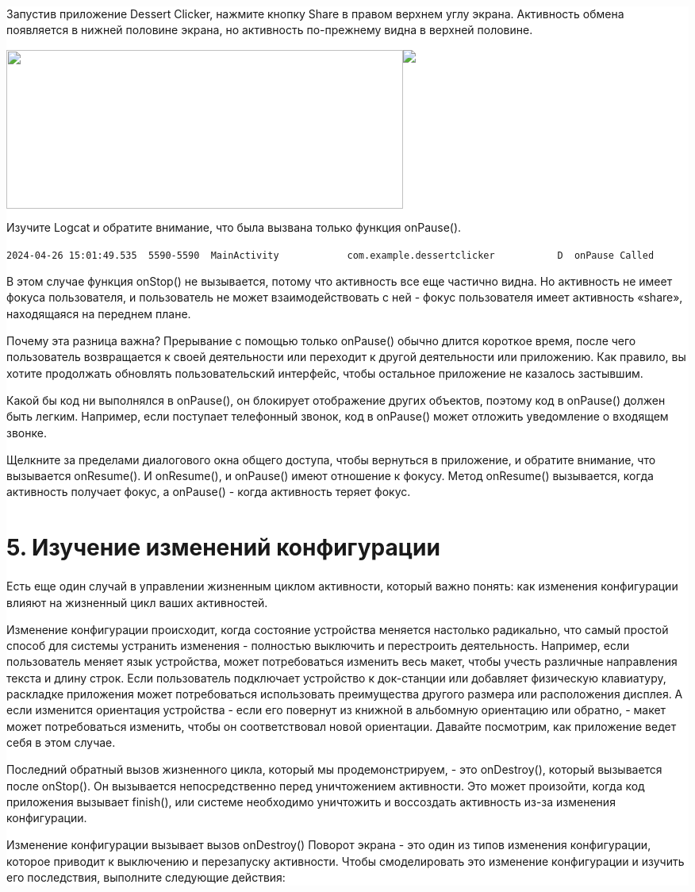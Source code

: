 Запустив приложение Dessert Clicker, нажмите кнопку Share в правом верхнем углу экрана.
Активность обмена появляется в нижней половине экрана, но активность по-прежнему видна в верхней половине.

<div style="display:flex">
    <img width="500px" height="200px" src="https://developer.android.com/static/codelabs/basic-android-kotlin-compose-activity-lifecycle/img/677c190d94e57447_856.png"/>
    <img width="500px" height="auto" src="https://developer.android.com/static/codelabs/basic-android-kotlin-compose-activity-lifecycle/img/ca6285cbbe3801cf_856.png"/>
</div>

Изучите Logcat и обратите внимание, что была вызвана только функция onPause().

```
2024-04-26 15:01:49.535  5590-5590  MainActivity            com.example.dessertclicker           D  onPause Called
```

В этом случае функция onStop() не вызывается, потому что активность все еще частично видна. Но активность не имеет фокуса пользователя, и пользователь не может взаимодействовать с ней - фокус пользователя имеет активность «share», находящаяся на переднем плане.

Почему эта разница важна? Прерывание с помощью только onPause() обычно длится короткое время, после чего пользователь возвращается к своей деятельности или переходит к другой деятельности или приложению. Как правило, вы хотите продолжать обновлять пользовательский интерфейс, чтобы остальное приложение не казалось застывшим.

Какой бы код ни выполнялся в onPause(), он блокирует отображение других объектов, поэтому код в onPause() должен быть легким. Например, если поступает телефонный звонок, код в onPause() может отложить уведомление о входящем звонке.

Щелкните за пределами диалогового окна общего доступа, чтобы вернуться в приложение, и обратите внимание, что вызывается onResume().
И onResume(), и onPause() имеют отношение к фокусу. Метод onResume() вызывается, когда активность получает фокус, а onPause() - когда активность теряет фокус.

# 5. Изучение изменений конфигурации
Есть еще один случай в управлении жизненным циклом активности, который важно понять: как изменения конфигурации влияют на жизненный цикл ваших активностей.

Изменение конфигурации происходит, когда состояние устройства меняется настолько радикально, что самый простой способ для системы устранить изменения - полностью выключить и перестроить деятельность. Например, если пользователь меняет язык устройства, может потребоваться изменить весь макет, чтобы учесть различные направления текста и длину строк. Если пользователь подключает устройство к док-станции или добавляет физическую клавиатуру, раскладке приложения может потребоваться использовать преимущества другого размера или расположения дисплея. А если изменится ориентация устройства - если его повернут из книжной в альбомную ориентацию или обратно, - макет может потребоваться изменить, чтобы он соответствовал новой ориентации. Давайте посмотрим, как приложение ведет себя в этом случае.

Последний обратный вызов жизненного цикла, который мы продемонстрируем, - это onDestroy(), который вызывается после onStop(). Он вызывается непосредственно перед уничтожением активности. Это может произойти, когда код приложения вызывает finish(), или системе необходимо уничтожить и воссоздать активность из-за изменения конфигурации.

Изменение конфигурации вызывает вызов onDestroy()
Поворот экрана - это один из типов изменения конфигурации, которое приводит к выключению и перезапуску активности. Чтобы смоделировать это изменение конфигурации и изучить его последствия, выполните следующие действия:
